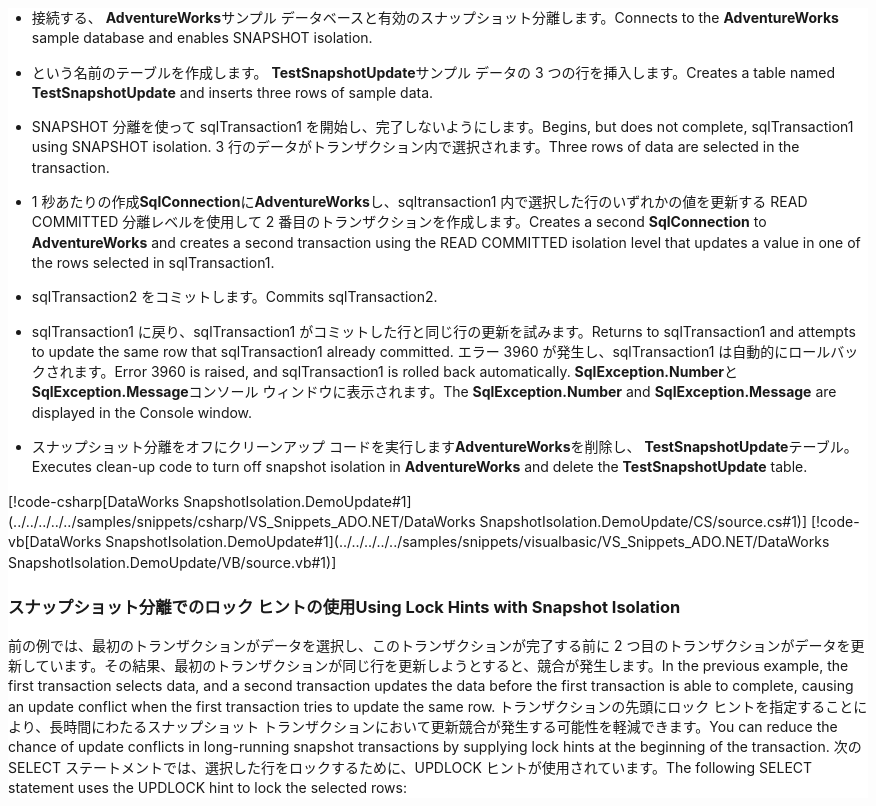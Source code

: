 -   <span data-ttu-id="6b379-194">接続する、 **AdventureWorks**サンプル データベースと有効のスナップショット分離します。</span><span class="sxs-lookup"><span data-stu-id="6b379-194">Connects to the **AdventureWorks** sample database and enables SNAPSHOT isolation.</span></span>  
  
-   <span data-ttu-id="6b379-195">という名前のテーブルを作成します。 **TestSnapshotUpdate**サンプル データの 3 つの行を挿入します。</span><span class="sxs-lookup"><span data-stu-id="6b379-195">Creates a table named **TestSnapshotUpdate** and inserts three rows of sample data.</span></span>  
  
-   <span data-ttu-id="6b379-196">SNAPSHOT 分離を使って sqlTransaction1 を開始し、完了しないようにします。</span><span class="sxs-lookup"><span data-stu-id="6b379-196">Begins, but does not complete, sqlTransaction1 using SNAPSHOT isolation.</span></span> <span data-ttu-id="6b379-197">3 行のデータがトランザクション内で選択されます。</span><span class="sxs-lookup"><span data-stu-id="6b379-197">Three rows of data are selected in the transaction.</span></span>  
  
-   <span data-ttu-id="6b379-198">1 秒あたりの作成**SqlConnection**に**AdventureWorks**し、sqltransaction1 内で選択した行のいずれかの値を更新する READ COMMITTED 分離レベルを使用して 2 番目のトランザクションを作成します。</span><span class="sxs-lookup"><span data-stu-id="6b379-198">Creates a second **SqlConnection** to **AdventureWorks** and creates a second transaction using the READ COMMITTED isolation level that updates a value in one of the rows selected in sqlTransaction1.</span></span>  
  
-   <span data-ttu-id="6b379-199">sqlTransaction2 をコミットします。</span><span class="sxs-lookup"><span data-stu-id="6b379-199">Commits sqlTransaction2.</span></span>  
  
-   <span data-ttu-id="6b379-200">sqlTransaction1 に戻り、sqlTransaction1 がコミットした行と同じ行の更新を試みます。</span><span class="sxs-lookup"><span data-stu-id="6b379-200">Returns to sqlTransaction1 and attempts to update the same row that sqlTransaction1 already committed.</span></span> <span data-ttu-id="6b379-201">エラー 3960 が発生し、sqlTransaction1 は自動的にロールバックされます。</span><span class="sxs-lookup"><span data-stu-id="6b379-201">Error 3960 is raised, and sqlTransaction1 is rolled back automatically.</span></span> <span data-ttu-id="6b379-202">**SqlException.Number**と**SqlException.Message**コンソール ウィンドウに表示されます。</span><span class="sxs-lookup"><span data-stu-id="6b379-202">The **SqlException.Number** and **SqlException.Message** are displayed in the Console window.</span></span>  
  
-   <span data-ttu-id="6b379-203">スナップショット分離をオフにクリーンアップ コードを実行します**AdventureWorks**を削除し、 **TestSnapshotUpdate**テーブル。</span><span class="sxs-lookup"><span data-stu-id="6b379-203">Executes clean-up code to turn off snapshot isolation in **AdventureWorks** and delete the **TestSnapshotUpdate** table.</span></span>  
  
 [!code-csharp[DataWorks SnapshotIsolation.DemoUpdate#1](../../../../../samples/snippets/csharp/VS_Snippets_ADO.NET/DataWorks SnapshotIsolation.DemoUpdate/CS/source.cs#1)]
 [!code-vb[DataWorks SnapshotIsolation.DemoUpdate#1](../../../../../samples/snippets/visualbasic/VS_Snippets_ADO.NET/DataWorks SnapshotIsolation.DemoUpdate/VB/source.vb#1)]  
  
### <a name="using-lock-hints-with-snapshot-isolation"></a><span data-ttu-id="6b379-204">スナップショット分離でのロック ヒントの使用</span><span class="sxs-lookup"><span data-stu-id="6b379-204">Using Lock Hints with Snapshot Isolation</span></span>  
 <span data-ttu-id="6b379-205">前の例では、最初のトランザクションがデータを選択し、このトランザクションが完了する前に 2 つ目のトランザクションがデータを更新しています。その結果、最初のトランザクションが同じ行を更新しようとすると、競合が発生します。</span><span class="sxs-lookup"><span data-stu-id="6b379-205">In the previous example, the first transaction selects data, and a second transaction updates the data before the first transaction is able to complete, causing an update conflict when the first transaction tries to update the same row.</span></span> <span data-ttu-id="6b379-206">トランザクションの先頭にロック ヒントを指定することにより、長時間にわたるスナップショット トランザクションにおいて更新競合が発生する可能性を軽減できます。</span><span class="sxs-lookup"><span data-stu-id="6b379-206">You can reduce the chance of update conflicts in long-running snapshot transactions by supplying lock hints at the beginning of the transaction.</span></span> <span data-ttu-id="6b379-207">次の SELECT ステートメントでは、選択した行をロックするために、UPDLOCK ヒントが使用されています。</span><span class="sxs-lookup"><span data-stu-id="6b379-207">The following SELECT statement uses the UPDLOCK hint to lock the selected rows:</span></span>  
  